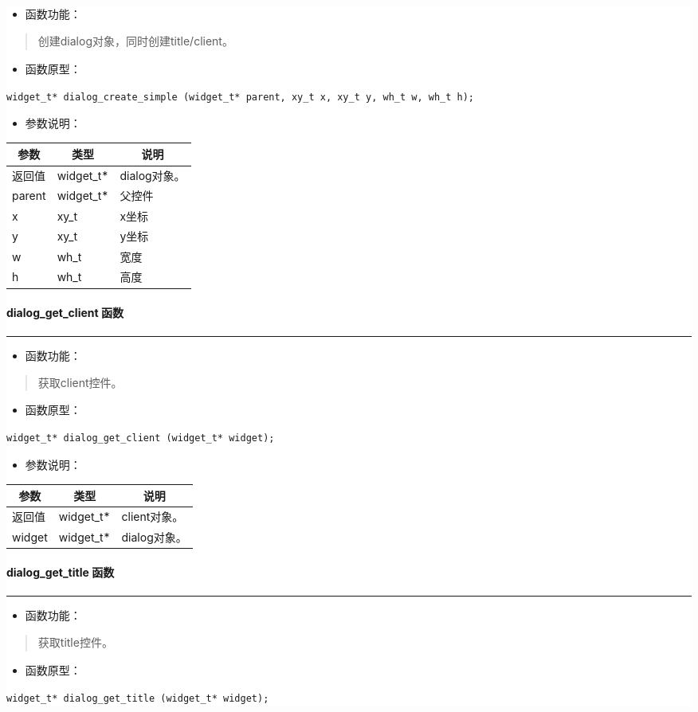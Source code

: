 * 函数功能：

> <p id="dialog_t_dialog_create_simple"> 创建dialog对象，同时创建title/client。



* 函数原型：

```
widget_t* dialog_create_simple (widget_t* parent, xy_t x, xy_t y, wh_t w, wh_t h);
```

* 参数说明：

| 参数 | 类型 | 说明 |
| -------- | ----- | --------- |
| 返回值 | widget\_t* | dialog对象。 |
| parent | widget\_t* | 父控件 |
| x | xy\_t | x坐标 |
| y | xy\_t | y坐标 |
| w | wh\_t | 宽度 |
| h | wh\_t | 高度 |
#### dialog\_get\_client 函数
-----------------------

* 函数功能：

> <p id="dialog_t_dialog_get_client"> 获取client控件。



* 函数原型：

```
widget_t* dialog_get_client (widget_t* widget);
```

* 参数说明：

| 参数 | 类型 | 说明 |
| -------- | ----- | --------- |
| 返回值 | widget\_t* | client对象。 |
| widget | widget\_t* | dialog对象。 |
#### dialog\_get\_title 函数
-----------------------

* 函数功能：

> <p id="dialog_t_dialog_get_title"> 获取title控件。



* 函数原型：

```
widget_t* dialog_get_title (widget_t* widget);
```
